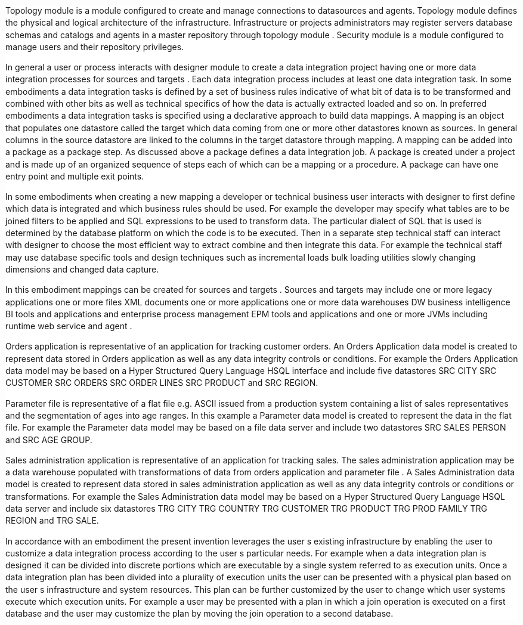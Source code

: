 Topology module is a module configured to create and manage connections to datasources and agents. Topology module defines the physical and logical architecture of the infrastructure. Infrastructure or projects administrators may register servers database schemas and catalogs and agents in a master repository through topology module . Security module is a module configured to manage users and their repository privileges.

In general a user or process interacts with designer module to create a data integration project having one or more data integration processes for sources and targets . Each data integration process includes at least one data integration task. In some embodiments a data integration tasks is defined by a set of business rules indicative of what bit of data is to be transformed and combined with other bits as well as technical specifics of how the data is actually extracted loaded and so on. In preferred embodiments a data integration tasks is specified using a declarative approach to build data mappings. A mapping is an object that populates one datastore called the target which data coming from one or more other datastores known as sources. In general columns in the source datastore are linked to the columns in the target datastore through mapping. A mapping can be added into a package as a package step. As discussed above a package defines a data integration job. A package is created under a project and is made up of an organized sequence of steps each of which can be a mapping or a procedure. A package can have one entry point and multiple exit points.

In some embodiments when creating a new mapping a developer or technical business user interacts with designer to first define which data is integrated and which business rules should be used. For example the developer may specify what tables are to be joined filters to be applied and SQL expressions to be used to transform data. The particular dialect of SQL that is used is determined by the database platform on which the code is to be executed. Then in a separate step technical staff can interact with designer to choose the most efficient way to extract combine and then integrate this data. For example the technical staff may use database specific tools and design techniques such as incremental loads bulk loading utilities slowly changing dimensions and changed data capture.

In this embodiment mappings can be created for sources and targets . Sources and targets may include one or more legacy applications one or more files XML documents one or more applications one or more data warehouses DW business intelligence BI tools and applications and enterprise process management EPM tools and applications and one or more JVMs including runtime web service and agent .

Orders application is representative of an application for tracking customer orders. An Orders Application data model is created to represent data stored in Orders application as well as any data integrity controls or conditions. For example the Orders Application data model may be based on a Hyper Structured Query Language HSQL interface and include five datastores SRC CITY SRC CUSTOMER SRC ORDERS SRC ORDER LINES SRC PRODUCT and SRC REGION.

Parameter file is representative of a flat file e.g. ASCII issued from a production system containing a list of sales representatives and the segmentation of ages into age ranges. In this example a Parameter data model is created to represent the data in the flat file. For example the Parameter data model may be based on a file data server and include two datastores SRC SALES PERSON and SRC AGE GROUP.

Sales administration application is representative of an application for tracking sales. The sales administration application may be a data warehouse populated with transformations of data from orders application and parameter file . A Sales Administration data model is created to represent data stored in sales administration application as well as any data integrity controls or conditions or transformations. For example the Sales Administration data model may be based on a Hyper Structured Query Language HSQL data server and include six datastores TRG CITY TRG COUNTRY TRG CUSTOMER TRG PRODUCT TRG PROD FAMILY TRG REGION and TRG SALE.

In accordance with an embodiment the present invention leverages the user s existing infrastructure by enabling the user to customize a data integration process according to the user s particular needs. For example when a data integration plan is designed it can be divided into discrete portions which are executable by a single system referred to as execution units. Once a data integration plan has been divided into a plurality of execution units the user can be presented with a physical plan based on the user s infrastructure and system resources. This plan can be further customized by the user to change which user systems execute which execution units. For example a user may be presented with a plan in which a join operation is executed on a first database and the user may customize the plan by moving the join operation to a second database.
